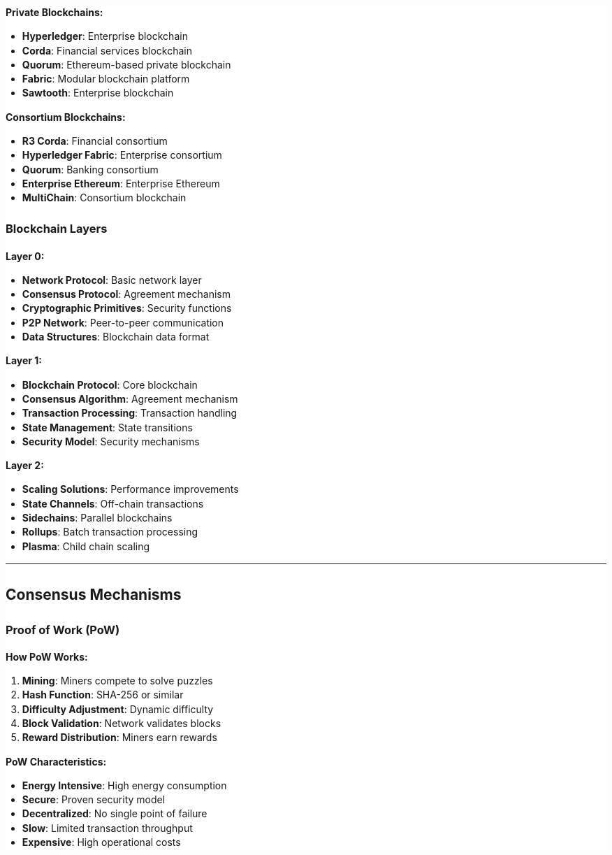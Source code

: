 **Private Blockchains:**
- **Hyperledger**: Enterprise blockchain
- **Corda**: Financial services blockchain
- **Quorum**: Ethereum-based private blockchain
- **Fabric**: Modular blockchain platform
- **Sawtooth**: Enterprise blockchain

**Consortium Blockchains:**
- **R3 Corda**: Financial consortium
- **Hyperledger Fabric**: Enterprise consortium
- **Quorum**: Banking consortium
- **Enterprise Ethereum**: Enterprise Ethereum
- **MultiChain**: Consortium blockchain

### Blockchain Layers
**Layer 0:**
- **Network Protocol**: Basic network layer
- **Consensus Protocol**: Agreement mechanism
- **Cryptographic Primitives**: Security functions
- **P2P Network**: Peer-to-peer communication
- **Data Structures**: Blockchain data format

**Layer 1:**
- **Blockchain Protocol**: Core blockchain
- **Consensus Algorithm**: Agreement mechanism
- **Transaction Processing**: Transaction handling
- **State Management**: State transitions
- **Security Model**: Security mechanisms

**Layer 2:**
- **Scaling Solutions**: Performance improvements
- **State Channels**: Off-chain transactions
- **Sidechains**: Parallel blockchains
- **Rollups**: Batch transaction processing
- **Plasma**: Child chain scaling

---

## Consensus Mechanisms

### Proof of Work (PoW)
**How PoW Works:**
1. **Mining**: Miners compete to solve puzzles
2. **Hash Function**: SHA-256 or similar
3. **Difficulty Adjustment**: Dynamic difficulty
4. **Block Validation**: Network validates blocks
5. **Reward Distribution**: Miners earn rewards

**PoW Characteristics:**
- **Energy Intensive**: High energy consumption
- **Secure**: Proven security model
- **Decentralized**: No single point of failure
- **Slow**: Limited transaction throughput
- **Expensive**: High operational costs
